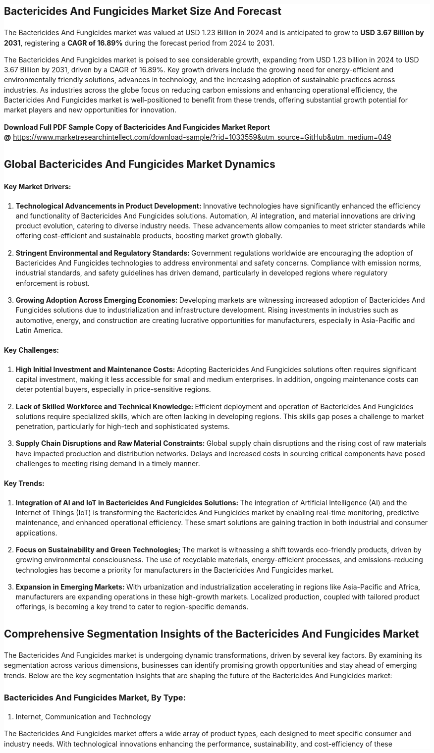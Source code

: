 <h2>Bactericides And Fungicides Market Size And Forecast</h2><p>The Bactericides And Fungicides market was valued at USD 1.23 Billion in 2024 and is anticipated to grow to <strong>USD 3.67 Billion by 2031</strong>, registering a <strong>CAGR of 16.89%</strong> during the forecast period from 2024 to 2031.</p><p>The Bactericides And Fungicides market is poised to see considerable growth, expanding from USD 1.23 billion in 2024 to USD 3.67 Billion by 2031, driven by a CAGR of 16.89%. Key growth drivers include the growing need for energy-efficient and environmentally friendly solutions, advances in technology, and the increasing adoption of sustainable practices across industries. As industries across the globe focus on reducing carbon emissions and enhancing operational efficiency, the Bactericides And Fungicides market is well-positioned to benefit from these trends, offering substantial growth potential for market players and new opportunities for innovation.</p><p><strong>Download Full PDF Sample Copy of Bactericides And Fungicides Market Report @</strong>&nbsp;<a href="https://www.marketresearchintellect.com/download-sample/?rid=1033559&amp;utm_source=GitHub&amp;utm_medium=049">https://www.marketresearchintellect.com/download-sample/?rid=1033559&amp;utm_source=GitHub&amp;utm_medium=049</a></p><h2>Global Bactericides And Fungicides Market Dynamics</h2><h4><strong>Key Market Drivers:</strong></h4><ol><li><p><strong>Technological Advancements in Product Development:&nbsp;</strong>Innovative technologies have significantly enhanced the efficiency and functionality of Bactericides And Fungicides solutions. Automation, AI integration, and material innovations are driving product evolution, catering to diverse industry needs. These advancements allow companies to meet stricter standards while offering cost-efficient and sustainable products, boosting market growth globally.</p></li><li><p><strong>Stringent Environmental and Regulatory Standards:&nbsp;</strong>Government regulations worldwide are encouraging the adoption of Bactericides And Fungicides technologies to address environmental and safety concerns. Compliance with emission norms, industrial standards, and safety guidelines has driven demand, particularly in developed regions where regulatory enforcement is robust.</p></li><li><p><strong>Growing Adoption Across Emerging Economies:&nbsp;</strong>Developing markets are witnessing increased adoption of Bactericides And Fungicides solutions due to industrialization and infrastructure development. Rising investments in industries such as automotive, energy, and construction are creating lucrative opportunities for manufacturers, especially in Asia-Pacific and Latin America.</p></li></ol><h4><strong>Key Challenges:</strong></h4><ol><li><p><strong>High Initial Investment and Maintenance Costs:&nbsp;</strong>Adopting Bactericides And Fungicides solutions often requires significant capital investment, making it less accessible for small and medium enterprises. In addition, ongoing maintenance costs can deter potential buyers, especially in price-sensitive regions.</p></li><li><p><strong>Lack of Skilled Workforce and Technical Knowledge:&nbsp;</strong>Efficient deployment and operation of Bactericides And Fungicides solutions require specialized skills, which are often lacking in developing regions. This skills gap poses a challenge to market penetration, particularly for high-tech and sophisticated systems.</p></li><li><p><strong>Supply Chain Disruptions and Raw Material Constraints:&nbsp;</strong>Global supply chain disruptions and the rising cost of raw materials have impacted production and distribution networks. Delays and increased costs in sourcing critical components have posed challenges to meeting rising demand in a timely manner.</p></li></ol><h4><strong>Key Trends:</strong></h4><ol><li><p><strong>Integration of AI and IoT in Bactericides And Fungicides Solutions:&nbsp;</strong>The integration of Artificial Intelligence (AI) and the Internet of Things (IoT) is transforming the Bactericides And Fungicides market by enabling real-time monitoring, predictive maintenance, and enhanced operational efficiency. These smart solutions are gaining traction in both industrial and consumer applications.</p></li><li><p><strong>Focus on Sustainability and Green Technologies;&nbsp;</strong>The market is witnessing a shift towards eco-friendly products, driven by growing environmental consciousness. The use of recyclable materials, energy-efficient processes, and emissions-reducing technologies has become a priority for manufacturers in the Bactericides And Fungicides market.</p></li><li><p><strong>Expansion in Emerging Markets:&nbsp;</strong>With urbanization and industrialization accelerating in regions like Asia-Pacific and Africa, manufacturers are expanding operations in these high-growth markets. Localized production, coupled with tailored product offerings, is becoming a key trend to cater to region-specific demands.</p></li></ol><div class="article-main__content" data-test-id="publishing-text-block"><h2>Comprehensive Segmentation Insights of the Bactericides And Fungicides Market</h2><p>The Bactericides And Fungicides market is undergoing dynamic transformations, driven by several key factors. By examining its segmentation across various dimensions, businesses can identify promising growth opportunities and stay ahead of emerging trends. Below are the key segmentation insights that are shaping the future of the Bactericides And Fungicides market:</p><h3><strong>Bactericides And Fungicides Market, By Type:<br /></strong></h3><ol><li>Internet, Communication and Technology</li></ol><p>The Bactericides And Fungicides market offers a wide array of product types, each designed to meet specific consumer and industry needs. With technological innovations enhancing the performance, sustainability, and cost-efficiency of these